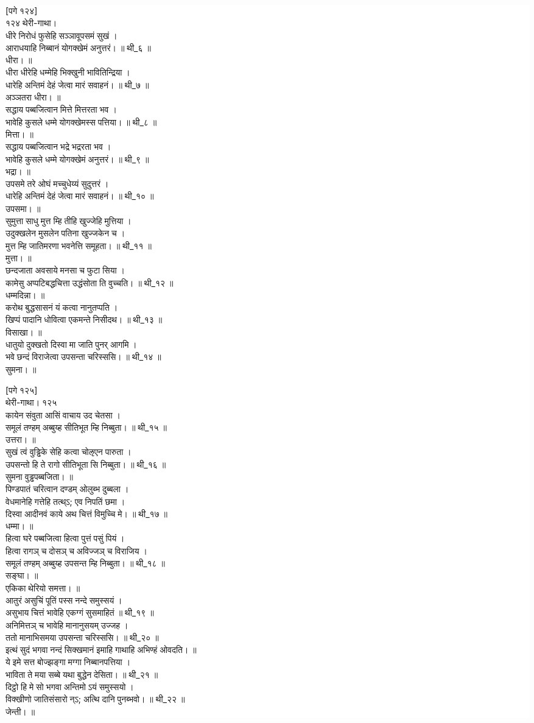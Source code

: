 [पगे १२४]  
१२४ थेरी-गाथा।  
धीरे निरोधं फुसेहि सञ्ञावूपसमं सुखं ।  
आराधयाहि निब्बानं योगक्खेमं अनुत्तरं। ॥ थी_६ ॥  
                          धीरा। ॥  
धीरा धीरेहि धम्मेहि भिक्खुनी भावितिन्द्रिया ।  
धारेहि अन्तिमं देहं जेत्वा मारं सवाहनं। ॥ थी_७ ॥  
                     अञ्ञतरा धीरा। ॥  
सद्धाय पब्बजित्वान मित्ते मित्तरता भव ।  
भावेहि कुसले धम्मे योगक्खेमस्स पत्तिया। ॥ थी_८ ॥  
                          मित्ता। ॥  
सद्धाय पब्बजित्वान भद्रे भद्ररता भव ।  
भावेहि कुसले धम्मे योगक्खेमं अनुत्तरं। ॥ थी_९ ॥  
                         भद्रा। ॥  
उपसमे तरे ओघं मच्चुधेय्यं सुदुत्तरं ।  
धारेहि अन्तिमं देहं जेत्वा मारं सवाहनं। ॥ थी_१० ॥  
                         उपसमा। ॥  
सुमुत्ता साधु मुत्त म्हि तीहि खुज्जेहि मुत्तिया ।  
उदुक्खलेन मुसलेन पतिना खुज्जकेन च ।  
मुत्त म्हि जातिमरणा भवनेत्ति समूहता। ॥ थी_११ ॥  
                          मुत्ता। ॥  
छन्दजाता अवसाये मनसा च फुटा सिया ।  
कामेसु अप्पटिबद्धचित्ता उद्धंसोता ति वुच्चति। ॥ थी_१२ ॥  
                       धम्मदिन्ना। ॥  
करोथ बुद्धसासनं यं कत्वा नानुतप्पति ।  
खिप्पं पादानि धोवित्वा एकमन्ते निसीदथ। ॥ थी_१३ ॥  
                         विसाखा। ॥  
धातुयो दुक्खतो दिस्वा मा जाति पुनर् आगमि ।  
भवे छन्दं विराजेत्वा उपसन्ता चरिस्ससि। ॥ थी_१४ ॥  
                         सुमना। ॥

[पगे १२५]  
                            थेरी-गाथा। १२५  
कायेन संवुता आसिं वाचाय उद चेतसा ।  
समूलं तण्हम् अब्बुय्ह सीतिभूत म्हि निब्बुता। ॥ थी_१५ ॥  
                         उत्तरा। ॥  
सुखं त्वं वुड्ढिके सेहि कत्वा चोऌएन पारुता ।  
उपसन्तो हि ते रागो सीतिभूता सि निब्बुता। ॥ थी_१६ ॥  
                 सुमना वुड्ढपब्बजिता। ॥  
पिण्डपातं चरित्वान दण्डम् ओलुब्भ दुब्बला ।  
वेधमानेहि गत्तेहि तत्थ्ऽ; एव निपतिं छमा ।  
दिस्वा आदीनवं काये अथ चित्तं विमुच्चि मे। ॥ थी_१७ ॥  
                         धम्मा। ॥  
हित्वा घरे पब्बजित्वा हित्वा पुत्तं पसुं पियं ।  
हित्वा रागञ् च दोसञ् च अविज्जञ् च विराजिय ।  
समूलं तण्हम् अब्बुय्ह उपसन्त म्हि निब्बुता। ॥ थी_१८ ॥  
                         सङ्घा। ॥  
                  एकिका थेरियो समत्ता। ॥  
आतुरं असुचिं पूतिं पस्स नन्दे समुस्सयं ।  
असुभाय चित्तं भावेहि एकग्गं सुसमाहितं ॥ थी_१९ ॥  
अनिमित्तञ् च भावेहि मानानुसयम् उज्जह ।  
ततो मानाभिसमया उपसन्ता चरिस्ससि। ॥ थी_२० ॥  
     इत्थं सुदं भगवा नन्दं सिक्खमानं इमाहि गाथाहि अभिण्हं ओवदति। ॥  
ये इमे सत्त बोज्झङ्गा मग्गा निब्बानपत्तिया ।  
भाविता ते मया सब्बे यथा बुद्धेन देसिता। ॥ थी_२१ ॥  
दिट्ठो हि मे सो भगवा अन्तिमो ऽयं समुस्सयो ।  
विक्खीणो जातिसंसारो न्ऽ; अत्थि दानि पुनब्भवो। ॥ थी_२२ ॥  
                          जेन्ती। ॥
